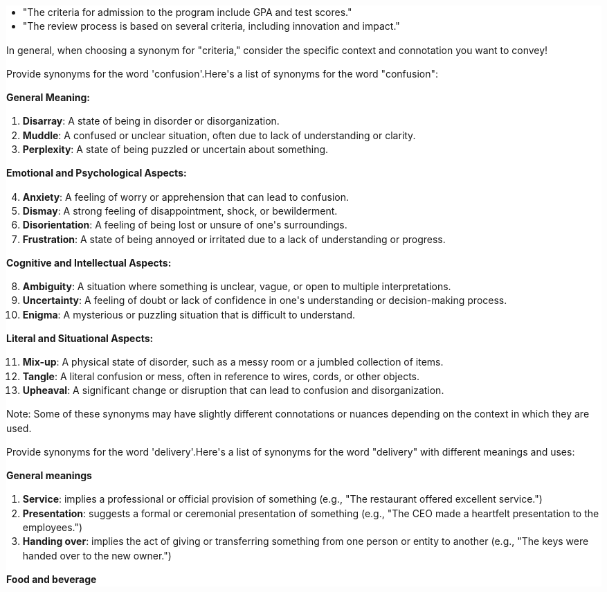 * "The criteria for admission to the program include GPA and test scores."
* "The review process is based on several criteria, including innovation and impact."

In general, when choosing a synonym for "criteria," consider the specific context and connotation you want to convey!
<end>

Provide synonyms for the word 'confusion'.<start>Here's a list of synonyms for the word "confusion":

**General Meaning:**

1. **Disarray**: A state of being in disorder or disorganization.
2. **Muddle**: A confused or unclear situation, often due to lack of understanding or clarity.
3. **Perplexity**: A state of being puzzled or uncertain about something.

**Emotional and Psychological Aspects:**

4. **Anxiety**: A feeling of worry or apprehension that can lead to confusion.
5. **Dismay**: A strong feeling of disappointment, shock, or bewilderment.
6. **Disorientation**: A feeling of being lost or unsure of one's surroundings.
7. **Frustration**: A state of being annoyed or irritated due to a lack of understanding or progress.

**Cognitive and Intellectual Aspects:**

8. **Ambiguity**: A situation where something is unclear, vague, or open to multiple interpretations.
9. **Uncertainty**: A feeling of doubt or lack of confidence in one's understanding or decision-making process.
10. **Enigma**: A mysterious or puzzling situation that is difficult to understand.

**Literal and Situational Aspects:**

11. **Mix-up**: A physical state of disorder, such as a messy room or a jumbled collection of items.
12. **Tangle**: A literal confusion or mess, often in reference to wires, cords, or other objects.
13. **Upheaval**: A significant change or disruption that can lead to confusion and disorganization.

Note: Some of these synonyms may have slightly different connotations or nuances depending on the context in which they are used.
<end>

Provide synonyms for the word 'delivery'.<start>Here's a list of synonyms for the word "delivery" with different meanings and uses:

**General meanings**

1. **Service**: implies a professional or official provision of something (e.g., "The restaurant offered excellent service.")
2. **Presentation**: suggests a formal or ceremonial presentation of something (e.g., "The CEO made a heartfelt presentation to the employees.")
3. **Handing over**: implies the act of giving or transferring something from one person or entity to another (e.g., "The keys were handed over to the new owner.")

**Food and beverage**

